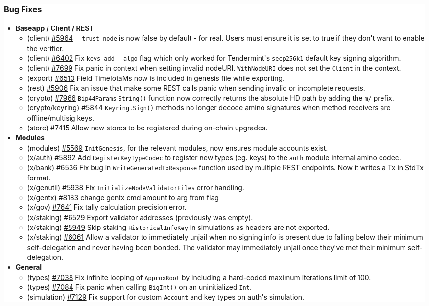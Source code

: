 
### Bug Fixes

- **Baseapp / Client / REST**
  - (client) [\#5964](https://github.com/Stride-Labs/cosmos-sdk/issues/5964) `--trust-node` is now false by default - for real. Users must ensure it is set to true if they don't want to enable the verifier.
  - (client) [\#6402](https://github.com/Stride-Labs/cosmos-sdk/issues/6402) Fix `keys add` `--algo` flag which only worked for Tendermint's `secp256k1` default key signing algorithm.
  - (client) [\#7699](https://github.com/Stride-Labs/cosmos-sdk/pull/7699) Fix panic in context when setting invalid nodeURI. `WithNodeURI` does not set the `Client` in the context.
  - (export) [\#6510](https://github.com/Stride-Labs/cosmos-sdk/pull/6510/) Field TimeIotaMs now is included in genesis file while exporting.
  - (rest) [\#5906](https://github.com/Stride-Labs/cosmos-sdk/pull/5906) Fix an issue that make some REST calls panic when sending invalid or incomplete requests.
  - (crypto) [\#7966](https://github.com/Stride-Labs/cosmos-sdk/issues/7966) `Bip44Params` `String()` function now correctly
    returns the absolute HD path by adding the `m/` prefix.
  - (crypto/keyring) [\#5844](https://github.com/Stride-Labs/cosmos-sdk/pull/5844) `Keyring.Sign()` methods no longer decode amino signatures when method receivers
    are offline/multisig keys.
  - (store) [\#7415](https://github.com/Stride-Labs/cosmos-sdk/pull/7415) Allow new stores to be registered during on-chain upgrades.
- **Modules**
  - (modules) [\#5569](https://github.com/Stride-Labs/cosmos-sdk/issues/5569) `InitGenesis`, for the relevant modules, now ensures module accounts exist.
  - (x/auth) [\#5892](https://github.com/Stride-Labs/cosmos-sdk/pull/5892) Add `RegisterKeyTypeCodec` to register new
    types (eg. keys) to the `auth` module internal amino codec.
  - (x/bank) [\#6536](https://github.com/Stride-Labs/cosmos-sdk/pull/6536) Fix bug in `WriteGeneratedTxResponse` function used by multiple
    REST endpoints. Now it writes a Tx in StdTx format.
  - (x/genutil) [\#5938](https://github.com/Stride-Labs/cosmos-sdk/pull/5938) Fix `InitializeNodeValidatorFiles` error handling.
  - (x/gentx) [\#8183](https://github.com/Stride-Labs/cosmos-sdk/pull/8183) change gentx cmd amount to arg from flag
  - (x/gov) [#7641](https://github.com/Stride-Labs/cosmos-sdk/pull/7641) Fix tally calculation precision error.
  - (x/staking) [\#6529](https://github.com/Stride-Labs/cosmos-sdk/pull/6529) Export validator addresses (previously was empty).
  - (x/staking) [\#5949](https://github.com/Stride-Labs/cosmos-sdk/pull/5949) Skip staking `HistoricalInfoKey` in simulations as headers are not exported.
  - (x/staking) [\#6061](https://github.com/Stride-Labs/cosmos-sdk/pull/6061) Allow a validator to immediately unjail when no signing info is present due to
    falling below their minimum self-delegation and never having been bonded. The validator may immediately unjail once they've met their minimum self-delegation.
- **General**
  - (types) [\#7038](https://github.com/Stride-Labs/cosmos-sdk/issues/7038) Fix infinite looping of `ApproxRoot` by including a hard-coded maximum iterations limit of 100.
  - (types) [\#7084](https://github.com/Stride-Labs/cosmos-sdk/pull/7084) Fix panic when calling `BigInt()` on an uninitialized `Int`.
  - (simulation) [\#7129](https://github.com/Stride-Labs/cosmos-sdk/issues/7129) Fix support for custom `Account` and key types on auth's simulation.
